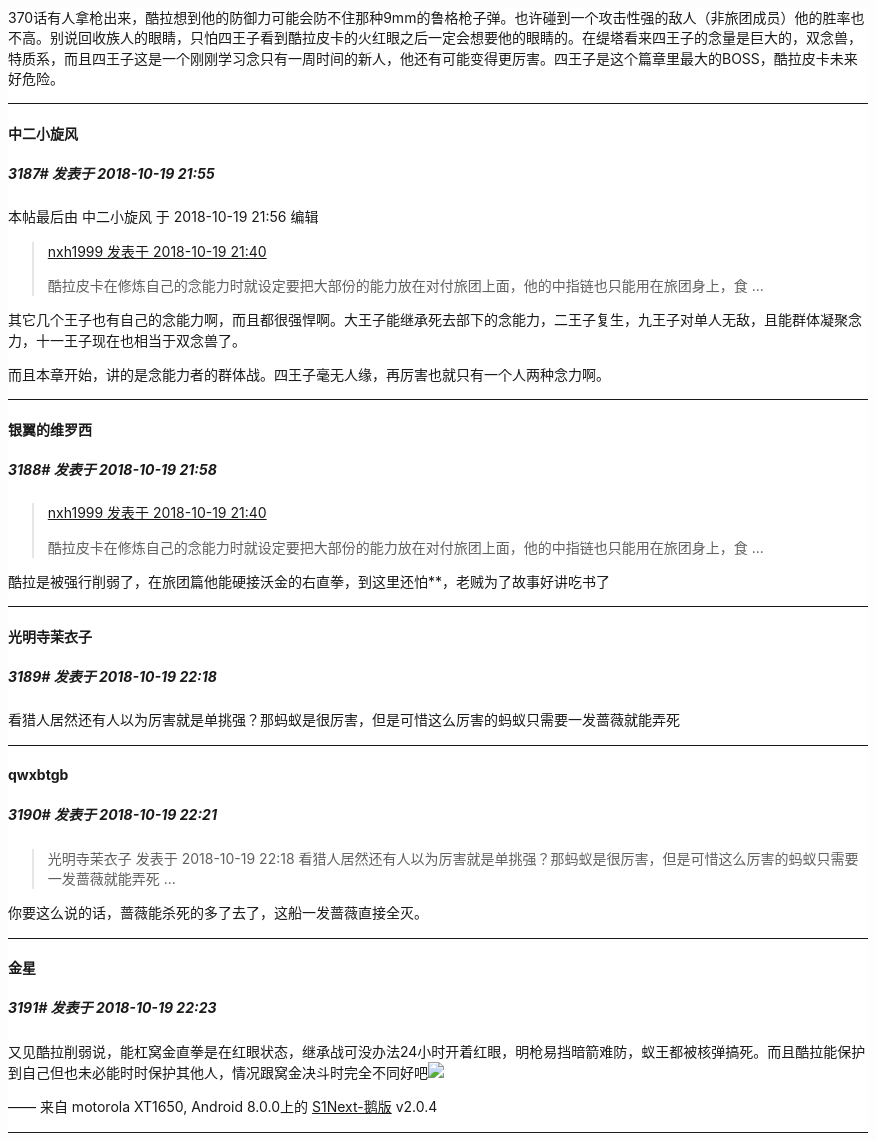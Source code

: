 370话有人拿枪出来，酷拉想到他的防御力可能会防不住那种9mm的鲁格枪子弹。也许碰到一个攻击性强的敌人（非旅团成员）他的胜率也不高。别说回收族人的眼睛，只怕四王子看到酷拉皮卡的火红眼之后一定会想要他的眼睛的。在缇塔看来四王子的念量是巨大的，双念兽，特质系，而且四王子这是一个刚刚学习念只有一周时间的新人，他还有可能变得更厉害。四王子是这个篇章里最大的BOSS，酷拉皮卡未来好危险。

*****

####  中二小旋风  
##### 3187#       发表于 2018-10-19 21:55

 本帖最后由 中二小旋风 于 2018-10-19 21:56 编辑 
<blockquote><a href="httphttps://bbs.saraba1st.com/2b/forum.php?mod=redirect&amp;goto=findpost&amp;pid=41317731&amp;ptid=1505675" target="_blank">nxh1999 发表于 2018-10-19 21:40</a>

酷拉皮卡在修炼自己的念能力时就设定要把大部份的能力放在对付旅团上面，他的中指链也只能用在旅团身上，食 ...</blockquote>
其它几个王子也有自己的念能力啊，而且都很强悍啊。大王子能继承死去部下的念能力，二王子复生，九王子对单人无敌，且能群体凝聚念力，十一王子现在也相当于双念兽了。

而且本章开始，讲的是念能力者的群体战。四王子毫无人缘，再厉害也就只有一个人两种念力啊。

*****

####  银翼的维罗西  
##### 3188#       发表于 2018-10-19 21:58

<blockquote><a href="httphttps://bbs.saraba1st.com/2b/forum.php?mod=redirect&amp;goto=findpost&amp;pid=41317731&amp;ptid=1505675" target="_blank">nxh1999 发表于 2018-10-19 21:40</a>

酷拉皮卡在修炼自己的念能力时就设定要把大部份的能力放在对付旅团上面，他的中指链也只能用在旅团身上，食 ...</blockquote>
酷拉是被强行削弱了，在旅团篇他能硬接沃金的右直拳，到这里还怕**，老贼为了故事好讲吃书了

*****

####  光明寺茉衣子  
##### 3189#       发表于 2018-10-19 22:18

看猎人居然还有人以为厉害就是单挑强？那蚂蚁是很厉害，但是可惜这么厉害的蚂蚁只需要一发蔷薇就能弄死

*****

####  qwxbtgb  
##### 3190#       发表于 2018-10-19 22:21

<blockquote>光明寺茉衣子 发表于 2018-10-19 22:18
看猎人居然还有人以为厉害就是单挑强？那蚂蚁是很厉害，但是可惜这么厉害的蚂蚁只需要一发蔷薇就能弄死 ...</blockquote>
你要这么说的话，蔷薇能杀死的多了去了，这船一发蔷薇直接全灭。

*****

####  金星  
##### 3191#       发表于 2018-10-19 22:23

又见酷拉削弱说，能杠窝金直拳是在红眼状态，继承战可没办法24小时开着红眼，明枪易挡暗箭难防，蚁王都被核弹搞死。而且酷拉能保护到自己但也未必能时时保护其他人，情况跟窝金决斗时完全不同好吧<img src="https://static.saraba1st.com/image/smiley/face2017/067.png" referrerpolicy="no-referrer">

—— 来自 motorola XT1650, Android 8.0.0上的 [S1Next-鹅版](https://github.com/ykrank/S1-Next/releases) v2.0.4

*****
